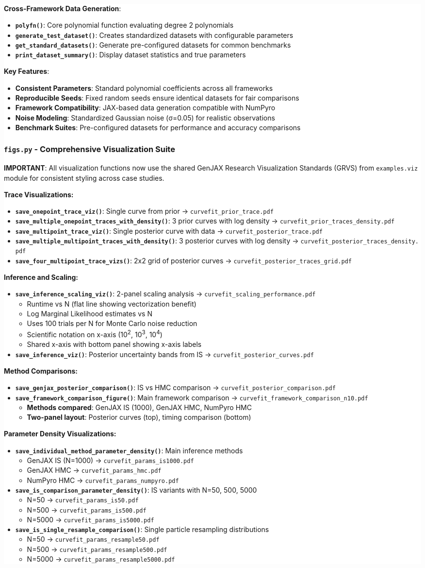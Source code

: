 **Cross-Framework Data Generation**:

- **`polyfn()`**: Core polynomial function evaluating degree 2 polynomials
- **`generate_test_dataset()`**: Creates standardized datasets with configurable parameters
- **`get_standard_datasets()`**: Generate pre-configured datasets for common benchmarks
- **`print_dataset_summary()`**: Display dataset statistics and true parameters

**Key Features**:

- **Consistent Parameters**: Standard polynomial coefficients across all frameworks
- **Reproducible Seeds**: Fixed random seeds ensure identical datasets for fair comparisons
- **Framework Compatibility**: JAX-based data generation compatible with NumPyro
- **Noise Modeling**: Standardized Gaussian noise (σ=0.05) for realistic observations
- **Benchmark Suites**: Pre-configured datasets for performance and accuracy comparisons

### `figs.py` - Comprehensive Visualization Suite

**IMPORTANT**: All visualization functions now use the shared GenJAX Research Visualization Standards (GRVS) from `examples.viz` module for consistent styling across case studies.

**Trace Visualizations:**
- **`save_onepoint_trace_viz()`**: Single curve from prior → `curvefit_prior_trace.pdf`
- **`save_multiple_onepoint_traces_with_density()`**: 3 prior curves with log density → `curvefit_prior_traces_density.pdf`
- **`save_multipoint_trace_viz()`**: Single posterior curve with data → `curvefit_posterior_trace.pdf`
- **`save_multiple_multipoint_traces_with_density()`**: 3 posterior curves with log density → `curvefit_posterior_traces_density.pdf`
- **`save_four_multipoint_trace_vizs()`**: 2x2 grid of posterior curves → `curvefit_posterior_traces_grid.pdf`

**Inference and Scaling:**
- **`save_inference_scaling_viz()`**: 2-panel scaling analysis → `curvefit_scaling_performance.pdf`
  - Runtime vs N (flat line showing vectorization benefit)
  - Log Marginal Likelihood estimates vs N
  - Uses 100 trials per N for Monte Carlo noise reduction
  - Scientific notation on x-axis ($10^2$, $10^3$, $10^4$)
  - Shared x-axis with bottom panel showing x-axis labels
- **`save_inference_viz()`**: Posterior uncertainty bands from IS → `curvefit_posterior_curves.pdf`

**Method Comparisons:**
- **`save_genjax_posterior_comparison()`**: IS vs HMC comparison → `curvefit_posterior_comparison.pdf`
- **`save_framework_comparison_figure()`**: Main framework comparison → `curvefit_framework_comparison_n10.pdf`
  - **Methods compared**: GenJAX IS (1000), GenJAX HMC, NumPyro HMC
  - **Two-panel layout**: Posterior curves (top), timing comparison (bottom)

**Parameter Density Visualizations:**
- **`save_individual_method_parameter_density()`**: Main inference methods
  - GenJAX IS (N=1000) → `curvefit_params_is1000.pdf`
  - GenJAX HMC → `curvefit_params_hmc.pdf`
  - NumPyro HMC → `curvefit_params_numpyro.pdf`
- **`save_is_comparison_parameter_density()`**: IS variants with N=50, 500, 5000
  - N=50 → `curvefit_params_is50.pdf`
  - N=500 → `curvefit_params_is500.pdf`
  - N=5000 → `curvefit_params_is5000.pdf`
- **`save_is_single_resample_comparison()`**: Single particle resampling distributions
  - N=50 → `curvefit_params_resample50.pdf`
  - N=500 → `curvefit_params_resample500.pdf`
  - N=5000 → `curvefit_params_resample5000.pdf`
